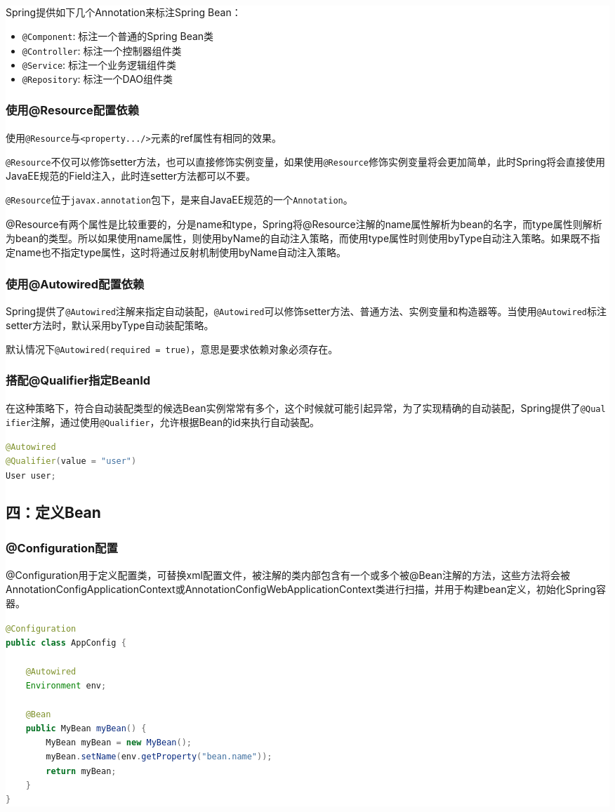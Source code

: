 Spring提供如下几个Annotation来标注Spring Bean：

- `@Component`: 标注一个普通的Spring Bean类
- `@Controller`: 标注一个控制器组件类
- `@Service`: 标注一个业务逻辑组件类
- `@Repository`: 标注一个DAO组件类

### 使用@Resource配置依赖

使用`@Resource`与`<property.../>`元素的ref属性有相同的效果。

`@Resource`不仅可以修饰setter方法，也可以直接修饰实例变量，如果使用`@Resource`修饰实例变量将会更加简单，此时Spring将会直接使用JavaEE规范的Field注入，此时连setter方法都可以不要。

`@Resource`位于`javax.annotation`包下，是来自JavaEE规范的一个`Annotation`。

@Resource有两个属性是比较重要的，分是name和type，Spring将@Resource注解的name属性解析为bean的名字，而type属性则解析为bean的类型。所以如果使用name属性，则使用byName的自动注入策略，而使用type属性时则使用byType自动注入策略。如果既不指定name也不指定type属性，这时将通过反射机制使用byName自动注入策略。 

### 使用@Autowired配置依赖

Spring提供了`@Autowired`注解来指定自动装配，`@Autowired`可以修饰setter方法、普通方法、实例变量和构造器等。当使用`@Autowired`标注setter方法时，默认采用byType自动装配策略。

默认情况下`@Autowired(required = true)`，意思是要求依赖对象必须存在。

### 搭配@Qualifier指定BeanId

在这种策略下，符合自动装配类型的候选Bean实例常常有多个，这个时候就可能引起异常，为了实现精确的自动装配，Spring提供了`@Qualifier`注解，通过使用`@Qualifier`，允许根据Bean的id来执行自动装配。

```java
@Autowired
@Qualifier(value = "user")
User user;
```

## 四：定义Bean

### @Configuration配置

@Configuration用于定义配置类，可替换xml配置文件，被注解的类内部包含有一个或多个被@Bean注解的方法，这些方法将会被AnnotationConfigApplicationContext或AnnotationConfigWebApplicationContext类进行扫描，并用于构建bean定义，初始化Spring容器。 

```java
@Configuration
public class AppConfig {

    @Autowired 
    Environment env;

    @Bean
    public MyBean myBean() {
        MyBean myBean = new MyBean();
        myBean.setName(env.getProperty("bean.name"));
        return myBean;
    }
}
```
